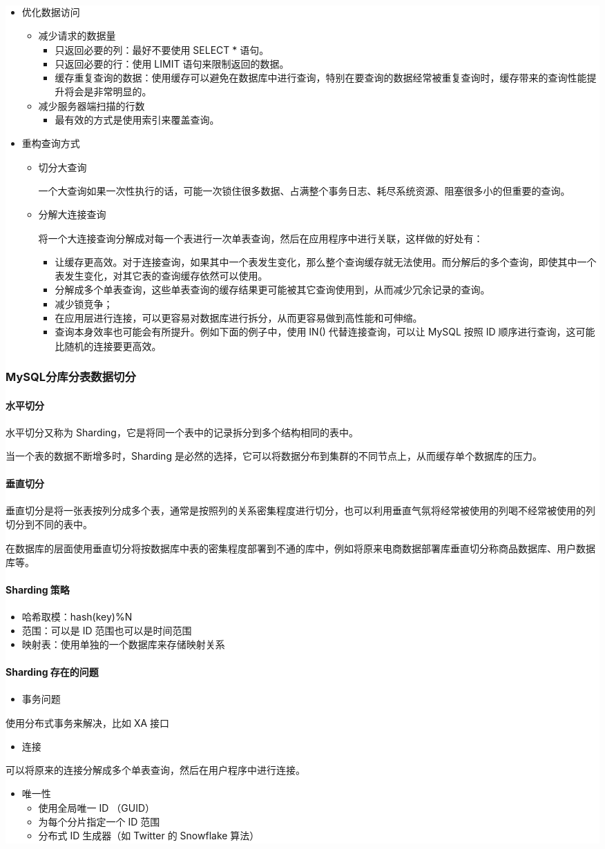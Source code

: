 - 优化数据访问
  - 减少请求的数据量
    - 只返回必要的列：最好不要使用 SELECT * 语句。
    - 只返回必要的行：使用 LIMIT 语句来限制返回的数据。
    - 缓存重复查询的数据：使用缓存可以避免在数据库中进行查询，特别在要查询的数据经常被重复查询时，缓存带来的查询性能提升将会是非常明显的。
  - 减少服务器端扫描的行数
    - 最有效的方式是使用索引来覆盖查询。

- 重构查询方式

  - 切分大查询

    一个大查询如果一次性执行的话，可能一次锁住很多数据、占满整个事务日志、耗尽系统资源、阻塞很多小的但重要的查询。

  - 分解大连接查询

    将一个大连接查询分解成对每一个表进行一次单表查询，然后在应用程序中进行关联，这样做的好处有：

    - 让缓存更高效。对于连接查询，如果其中一个表发生变化，那么整个查询缓存就无法使用。而分解后的多个查询，即使其中一个表发生变化，对其它表的查询缓存依然可以使用。
    - 分解成多个单表查询，这些单表查询的缓存结果更可能被其它查询使用到，从而减少冗余记录的查询。
    - 减少锁竞争；
    - 在应用层进行连接，可以更容易对数据库进行拆分，从而更容易做到高性能和可伸缩。
    - 查询本身效率也可能会有所提升。例如下面的例子中，使用 IN() 代替连接查询，可以让 MySQL 按照 ID 顺序进行查询，这可能比随机的连接要更高效。

### MySQL分库分表数据切分

#### 水平切分

水平切分又称为 Sharding，它是将同一个表中的记录拆分到多个结构相同的表中。

当一个表的数据不断增多时，Sharding 是必然的选择，它可以将数据分布到集群的不同节点上，从而缓存单个数据库的压力。

#### 垂直切分

垂直切分是将一张表按列分成多个表，通常是按照列的关系密集程度进行切分，也可以利用垂直气氛将经常被使用的列喝不经常被使用的列切分到不同的表中。

在数据库的层面使用垂直切分将按数据库中表的密集程度部署到不通的库中，例如将原来电商数据部署库垂直切分称商品数据库、用户数据库等。

#### Sharding 策略

- 哈希取模：hash(key)%N
- 范围：可以是 ID 范围也可以是时间范围
- 映射表：使用单独的一个数据库来存储映射关系

#### Sharding 存在的问题

- 事务问题

使用分布式事务来解决，比如 XA 接口

- 连接

可以将原来的连接分解成多个单表查询，然后在用户程序中进行连接。

- 唯一性
  - 使用全局唯一 ID （GUID）
  - 为每个分片指定一个 ID 范围
  - 分布式 ID 生成器（如 Twitter 的 Snowflake 算法）
